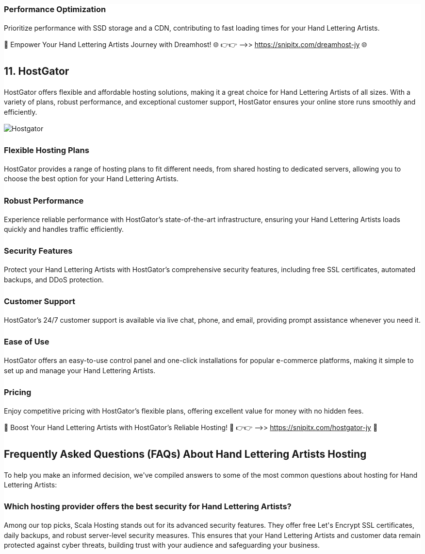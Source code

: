 ### Performance Optimization
Prioritize performance with SSD storage and a CDN, contributing to fast loading times for your Hand Lettering Artists.

🚀 Empower Your Hand Lettering Artists Journey with Dreamhost! 🌐
👉👉 -->> https://snipitx.com/dreamhost-jy 🌐

## 11. HostGator

HostGator offers flexible and affordable hosting solutions, making it a great choice for Hand Lettering Artists of all sizes. With a variety of plans, robust performance, and exceptional customer support, HostGator ensures your online store runs smoothly and efficiently.

![Hostgator](https://i.imgur.com/SNC0dSu.jpeg "Hostgator Hosting")

### Flexible Hosting Plans
HostGator provides a range of hosting plans to fit different needs, from shared hosting to dedicated servers, allowing you to choose the best option for your Hand Lettering Artists.

### Robust Performance
Experience reliable performance with HostGator’s state-of-the-art infrastructure, ensuring your Hand Lettering Artists loads quickly and handles traffic efficiently.

### Security Features
Protect your Hand Lettering Artists with HostGator’s comprehensive security features, including free SSL certificates, automated backups, and DDoS protection.

### Customer Support
HostGator’s 24/7 customer support is available via live chat, phone, and email, providing prompt assistance whenever you need it.

### Ease of Use
HostGator offers an easy-to-use control panel and one-click installations for popular e-commerce platforms, making it simple to set up and manage your Hand Lettering Artists.

### Pricing
Enjoy competitive pricing with HostGator’s flexible plans, offering excellent value for money with no hidden fees.

🌟 Boost Your Hand Lettering Artists with HostGator’s Reliable Hosting! 🚀
👉👉 -->> https://snipitx.com/hostgator-jy 🚀

## Frequently Asked Questions (FAQs) About Hand Lettering Artists Hosting

To help you make an informed decision, we've compiled answers to some of the most common questions about hosting for Hand Lettering Artists:

### Which hosting provider offers the best security for Hand Lettering Artists? 
Among our top picks, Scala Hosting stands out for its advanced security features. They offer free Let's Encrypt SSL certificates, daily backups, and robust server-level security measures. This ensures that your Hand Lettering Artists and customer data remain protected against cyber threats, building trust with your audience and safeguarding your business.
